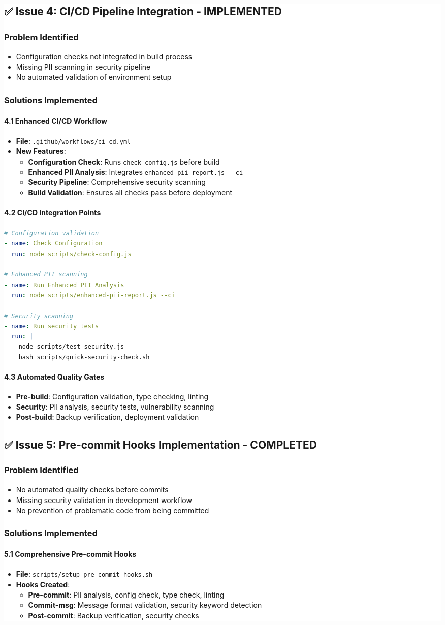 ## ✅ Issue 4: CI/CD Pipeline Integration - IMPLEMENTED

### Problem Identified
- Configuration checks not integrated in build process
- Missing PII scanning in security pipeline
- No automated validation of environment setup

### Solutions Implemented

#### 4.1 Enhanced CI/CD Workflow
- **File**: `.github/workflows/ci-cd.yml`
- **New Features**:
  - **Configuration Check**: Runs `check-config.js` before build
  - **Enhanced PII Analysis**: Integrates `enhanced-pii-report.js --ci`
  - **Security Pipeline**: Comprehensive security scanning
  - **Build Validation**: Ensures all checks pass before deployment

#### 4.2 CI/CD Integration Points
```yaml
# Configuration validation
- name: Check Configuration
  run: node scripts/check-config.js

# Enhanced PII scanning
- name: Run Enhanced PII Analysis
  run: node scripts/enhanced-pii-report.js --ci

# Security scanning
- name: Run security tests
  run: |
    node scripts/test-security.js
    bash scripts/quick-security-check.sh
```

#### 4.3 Automated Quality Gates
- **Pre-build**: Configuration validation, type checking, linting
- **Security**: PII analysis, security tests, vulnerability scanning
- **Post-build**: Backup verification, deployment validation

## ✅ Issue 5: Pre-commit Hooks Implementation - COMPLETED

### Problem Identified
- No automated quality checks before commits
- Missing security validation in development workflow
- No prevention of problematic code from being committed

### Solutions Implemented

#### 5.1 Comprehensive Pre-commit Hooks
- **File**: `scripts/setup-pre-commit-hooks.sh`
- **Hooks Created**:
  - **Pre-commit**: PII analysis, config check, type check, linting
  - **Commit-msg**: Message format validation, security keyword detection
  - **Post-commit**: Backup verification, security checks
